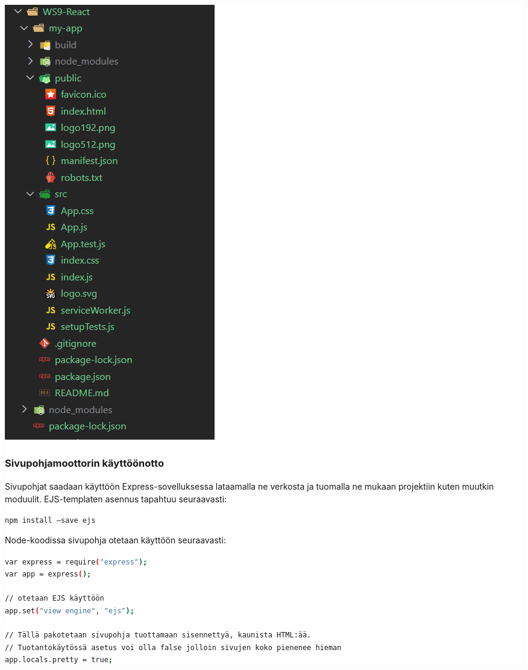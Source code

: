 ![](../.gitbook/assets/image%20%2854%29.png)

### Sivupohjamoottorin käyttöönotto

Sivupohjat saadaan käyttöön Express-sovelluksessa lataamalla ne verkosta ja tuomalla ne mukaan projektiin kuten muutkin moduulit. EJS-templaten asennus tapahtuu seuraavasti:

```bash
npm install –save ejs
```

Node-koodissa sivupohja otetaan käyttöön seuraavasti:

```bash
var express = require("express");
var app = express();

// otetaan EJS käyttöön
app.set("view engine", "ejs");

// Tällä pakotetaan sivupohja tuottamaan sisennettyä, kaunista HTML:ää. 
// Tuotantokäytössä asetus voi olla false jolloin sivujen koko pienenee hieman
app.locals.pretty = true;
```
